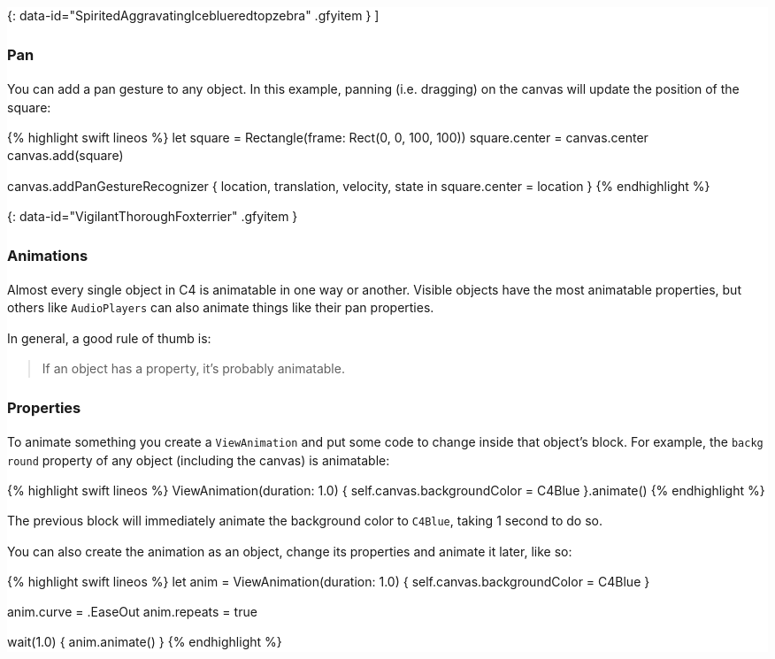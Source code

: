 ![](){: data-id="SpiritedAggravatingIceblueredtopzebra" .gfyitem }
]
### Pan
You can add a pan gesture to any object. In this example, panning (i.e. dragging) on the canvas will update the position of the square:

{% highlight swift lineos %}
let square = Rectangle(frame: Rect(0, 0, 100, 100))
square.center = canvas.center
canvas.add(square)

canvas.addPanGestureRecognizer { location, translation, velocity, state in
    square.center = location
}
{% endhighlight %}

![](){: data-id="VigilantThoroughFoxterrier" .gfyitem }

### Animations
Almost every single object in C4 is animatable in one way or another. Visible objects have the most animatable properties, but others like `AudioPlayers` can also animate things like their pan properties.

In general, a good rule of thumb is:

> If an object has a property, it’s probably animatable.

### Properties
To animate something you create a `ViewAnimation` and put some code to change inside that object’s block. For example, the `background` property of any object (including the canvas) is animatable:

{% highlight swift lineos %}
ViewAnimation(duration: 1.0) {
    self.canvas.backgroundColor = C4Blue
}.animate()
{% endhighlight %}

The previous block will immediately animate the background color to `C4Blue`, taking 1 second to do so.

You can also create the animation as an object, change its properties and animate it later, like so:

{% highlight swift lineos %}
let anim = ViewAnimation(duration: 1.0) {
    self.canvas.backgroundColor = C4Blue
}

anim.curve = .EaseOut
anim.repeats = true

wait(1.0) {
    anim.animate()
}
{% endhighlight %}
